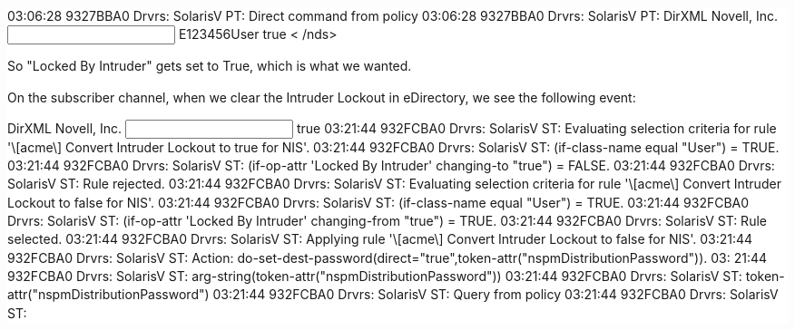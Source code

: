03:06:28 9327BBA0 Drvrs: SolarisV PT: Direct command from policy
03:06:28 9327BBA0 Drvrs: SolarisV PT:
<nds dtdversion="3.5" ndsversion="8.x">
<source>
<product version="3.5.0.20070315 ">DirXML</product>
<contact>Novell, Inc.</contact>
</source>
<input>
<modify class-name="User" event-id="20070808142352Z#0000736830">
<association>E123456User</association>
<modify-attr attr-name="Locked By Intruder">
<remove-all-values/>
<add-value>
<value type="string">true</value>
</add-value>
</modify-attr>
</modify>
</input>
< /nds>

So "Locked By Intruder" gets set to True, which is what we wanted.

On the subscriber channel, when we clear the Intruder Lockout in eDirectory, we see the following event:

<nds dtdversion="3.5" ndsversion="8.x">
<source>
<product version="3.5.0.20070315 ">DirXML</product>
<contact>Novell, Inc.</contact>
</source>
<input>
<modify class-name="User" event-id="acmeSMSLES10FS1#20070811070833#1#1"
qualified-src-dn="O=LAB\\OU=EMPLOYEES\\OU=ACTIVE\\CN=JUser"
src-dn="\\acme-LAB\\LAB\\EMPLOYEES\\ACTIVE\\JUser" src-entry-id="32951"
timestamp="0#0">
<modify-attr attr-name="Locked By Intruder">
<remove-value>
<value timestamp="1186815988#2" type="state">true</value>
</remove-value>
</modify-attr>
</modify>
</input>
</nds>
03:21:44 932FCBA0 Drvrs: SolarisV ST: Evaluating selection criteria
for rule '\[acme\] Convert Intruder Lockout to true for NIS'.
03:21:44 932FCBA0 Drvrs: SolarisV ST: (if-class-name equal "User") = TRUE.
03:21:44 932FCBA0 Drvrs: SolarisV ST: (if-op-attr 'Locked By Intruder'
changing-to "true") = FALSE.
03:21:44 932FCBA0 Drvrs: SolarisV ST: Rule rejected.
03:21:44 932FCBA0 Drvrs: SolarisV ST: Evaluating selection criteria
for rule '\[acme\] Convert Intruder Lockout to false for NIS'.
03:21:44 932FCBA0 Drvrs: SolarisV ST: (if-class-name equal "User") = TRUE.
03:21:44 932FCBA0 Drvrs: SolarisV ST: (if-op-attr 'Locked By Intruder'
changing-from "true") = TRUE.
03:21:44 932FCBA0 Drvrs: SolarisV ST: Rule selected.
03:21:44 932FCBA0 Drvrs: SolarisV ST: Applying rule '\[acme\] Convert
Intruder Lockout to false for NIS'.
03:21:44 932FCBA0 Drvrs: SolarisV ST: Action:
do-set-dest-password(direct="true",token-attr("nspmDistributionPassword")).
03: 21:44 932FCBA0 Drvrs: SolarisV ST:
arg-string(token-attr("nspmDistributionPassword"))
03:21:44 932FCBA0 Drvrs: SolarisV ST: token-attr("nspmDistributionPassword")
03:21:44 932FCBA0 Drvrs: SolarisV ST: Query from policy
03:21:44 932FCBA0 Drvrs: SolarisV ST:
<nds dtdversion="3.5" ndsversion="8.x">